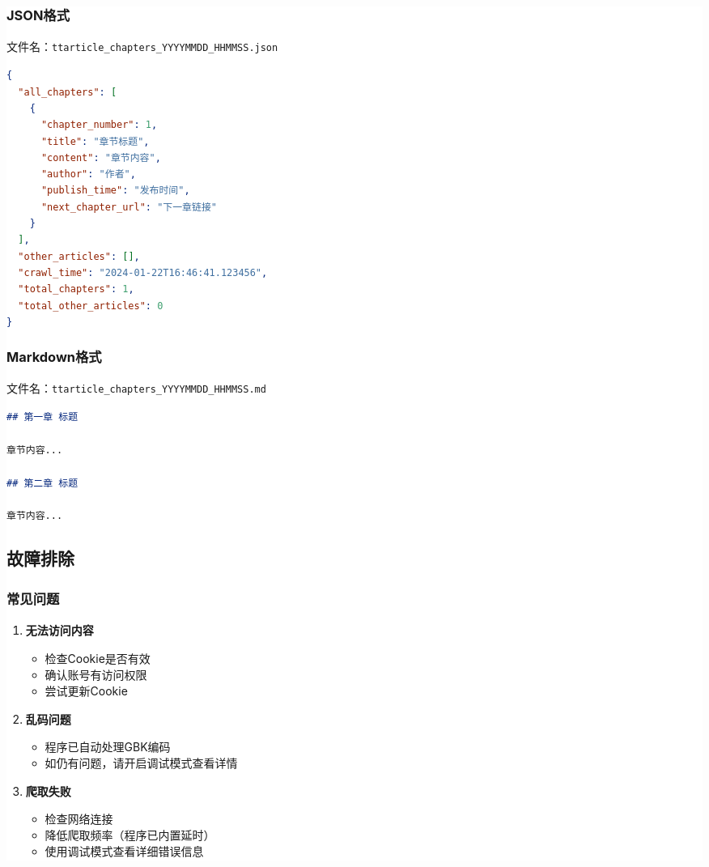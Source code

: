 ### JSON格式

文件名：`ttarticle_chapters_YYYYMMDD_HHMMSS.json`

```json
{
  "all_chapters": [
    {
      "chapter_number": 1,
      "title": "章节标题",
      "content": "章节内容",
      "author": "作者",
      "publish_time": "发布时间",
      "next_chapter_url": "下一章链接"
    }
  ],
  "other_articles": [],
  "crawl_time": "2024-01-22T16:46:41.123456",
  "total_chapters": 1,
  "total_other_articles": 0
}
```

### Markdown格式

文件名：`ttarticle_chapters_YYYYMMDD_HHMMSS.md`

```markdown
## 第一章 标题

章节内容...

## 第二章 标题

章节内容...
```

## 故障排除

### 常见问题

1. **无法访问内容**
   - 检查Cookie是否有效
   - 确认账号有访问权限
   - 尝试更新Cookie

2. **乱码问题**
   - 程序已自动处理GBK编码
   - 如仍有问题，请开启调试模式查看详情

3. **爬取失败**
   - 检查网络连接
   - 降低爬取频率（程序已内置延时）
   - 使用调试模式查看详细错误信息
